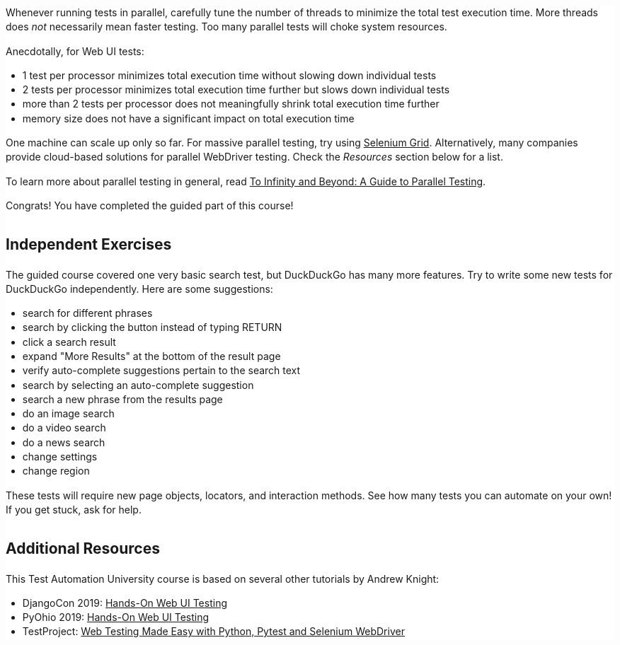 Whenever running tests in parallel,
carefully tune the number of threads to minimize the total test execution time.
More threads does *not* necessarily mean faster testing.
Too many parallel tests will choke system resources.

Anecdotally, for Web UI tests:

* 1 test per processor minimizes total execution time without slowing down individual tests
* 2 tests per processor minimizes total execution time further but slows down individual tests
* more than 2 tests per processor does not meaningfully shrink total execution time further
* memory size does not have a significant impact on total execution time

One machine can scale up only so far.
For massive parallel testing, try using
[Selenium Grid](https://github.com/SeleniumHQ/selenium/wiki/Grid2).
Alternatively, many companies provide cloud-based solutions for parallel WebDriver testing.
Check the *Resources* section below for a list.

To learn more about parallel testing in general, read
[To Infinity and Beyond: A Guide to Parallel Testing](https://automationpanda.com/2018/01/21/to-infinity-and-beyond-a-guide-to-parallel-testing/).

Congrats! You have completed the guided part of this course!

## Independent Exercises

The guided course covered one very basic search test, but DuckDuckGo has many more features.
Try to write some new tests for DuckDuckGo independently.
Here are some suggestions:

* search for different phrases
* search by clicking the button instead of typing RETURN
* click a search result
* expand "More Results" at the bottom of the result page
* verify auto-complete suggestions pertain to the search text
* search by selecting an auto-complete suggestion
* search a new phrase from the results page
* do an image search
* do a video search
* do a news search
* change settings
* change region

These tests will require new page objects, locators, and interaction methods.
See how many tests you can automate on your own!
If you get stuck, ask for help.

## Additional Resources

This Test Automation University course is based on several other tutorials by Andrew Knight:

* DjangoCon 2019: [Hands-On Web UI Testing](https://github.com/AndyLPK247/djangocon-2019-web-ui-testing)
* PyOhio 2019: [Hands-On Web UI Testing](https://github.com/AndyLPK247/pyohio-2019-web-ui-testing)
* TestProject: [Web Testing Made Easy with Python, Pytest and Selenium WebDriver](https://blog.testproject.io/2019/07/09/open-source-test-automation-python-pytest-selenium-webdriver/)
